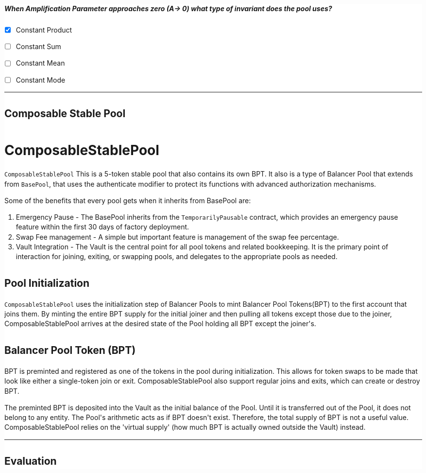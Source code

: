 



##### When Amplification Parameter approaches zero (A-> 0) what type of invariant does the pool uses?  
     
- [x]  Constant Product
- [ ]  Constant Sum
- [ ]  Constant Mean
- [ ]  Constant Mode

    


---
## Composable Stable Pool

# ComposableStablePool
`ComposableStablePool` This is a 5-token stable pool that also contains its own BPT. It also is a type of Balancer Pool that extends from `BasePool`, that uses the authenticate modifier to protect its functions with advanced authorization mechanisms.

Some of the benefits that every pool gets when it inherits from BasePool are:
1. Emergency Pause - The BasePool inherits from the `TemporarilyPausable` contract, which provides an emergency pause feature within the first 30 days of factory deployment.
2. Swap Fee management - A simple but important feature is management of the swap fee percentage.
3. Vault Integration - The Vault is the central point for all pool tokens and related bookkeeping. It is the primary point of interaction for joining, exiting, or swapping pools, and delegates to the appropriate pools as needed.

## Pool Initialization
`ComposableStablePool` uses the initialization step of Balancer Pools to mint Balancer Pool Tokens(BPT) to the first account that joins them. By minting the entire BPT supply for the initial joiner and then pulling all tokens except those due to the joiner, ComposableStablePool arrives at the desired state of the Pool holding all BPT except the joiner's.

## Balancer Pool Token (BPT)
BPT is preminted and registered as one of the tokens in the pool during initialization. This allows for token swaps to be made that look like either a single-token join or exit. ComposableStablePool also support regular joins and exits, which can create or destroy BPT.

The preminted BPT is deposited into the Vault as the initial balance of the Pool. Until it is transferred out of the Pool, it does not belong to any entity. The Pool's arithmetic acts as if BPT doesn't exist. Therefore, the total supply of BPT is not a useful value. ComposableStablePool relies on the 'virtual supply' (how much BPT is actually owned outside the Vault) instead.

    


---
## Evaluation
